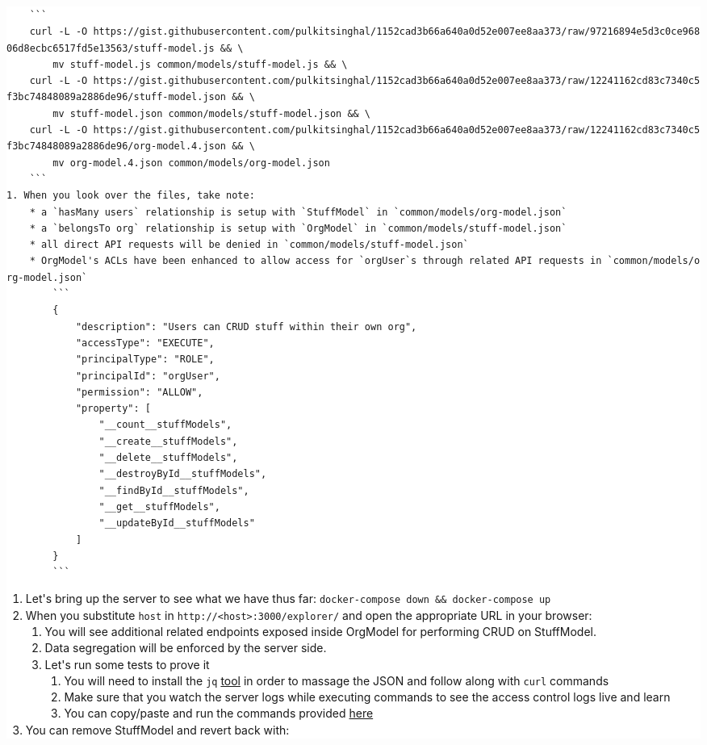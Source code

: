         ```
        curl -L -O https://gist.githubusercontent.com/pulkitsinghal/1152cad3b66a640a0d52e007ee8aa373/raw/97216894e5d3c0ce96806d8ecbc6517fd5e13563/stuff-model.js && \
            mv stuff-model.js common/models/stuff-model.js && \
        curl -L -O https://gist.githubusercontent.com/pulkitsinghal/1152cad3b66a640a0d52e007ee8aa373/raw/12241162cd83c7340c5f3bc74848089a2886de96/stuff-model.json && \
            mv stuff-model.json common/models/stuff-model.json && \
        curl -L -O https://gist.githubusercontent.com/pulkitsinghal/1152cad3b66a640a0d52e007ee8aa373/raw/12241162cd83c7340c5f3bc74848089a2886de96/org-model.4.json && \
            mv org-model.4.json common/models/org-model.json
        ```
    1. When you look over the files, take note:
        * a `hasMany users` relationship is setup with `StuffModel` in `common/models/org-model.json`
        * a `belongsTo org` relationship is setup with `OrgModel` in `common/models/stuff-model.json`
        * all direct API requests will be denied in `common/models/stuff-model.json`
        * OrgModel's ACLs have been enhanced to allow access for `orgUser`s through related API requests in `common/models/org-model.json`
            ```
            {
                "description": "Users can CRUD stuff within their own org",
                "accessType": "EXECUTE",
                "principalType": "ROLE",
                "principalId": "orgUser",
                "permission": "ALLOW",
                "property": [
                    "__count__stuffModels",
                    "__create__stuffModels",
                    "__delete__stuffModels",
                    "__destroyById__stuffModels",
                    "__findById__stuffModels",
                    "__get__stuffModels",
                    "__updateById__stuffModels"
                ]
            } 
            ```
1. Let's bring up the server to see what we have thus far: `docker-compose down && docker-compose up`
1. When you substitute `host` in `http://<host>:3000/explorer/` and open the appropriate URL in your browser:
    1. You will see additional related endpoints exposed inside OrgModel for performing CRUD on StuffModel.
    1. Data segregation will be enforced by the server side.
    1. Let's run some tests to prove it
        1. You will need to install the `jq` [tool](https://stedolan.github.io/jq/) in order to massage the JSON and follow along with `curl` commands
        1. Make sure that you watch the server logs while executing commands to see the access control logs live and learn
        1. You can copy/paste and run the commands provided [here](https://gist.githubusercontent.com/pulkitsinghal/c5679d6c69aa7db51dd7e254bdc22daa/raw/4a75e01e8a48753c9ecc3b29d6855ee6d5cc69cc/test.2.sh)
1. You can remove StuffModel and revert back with:
